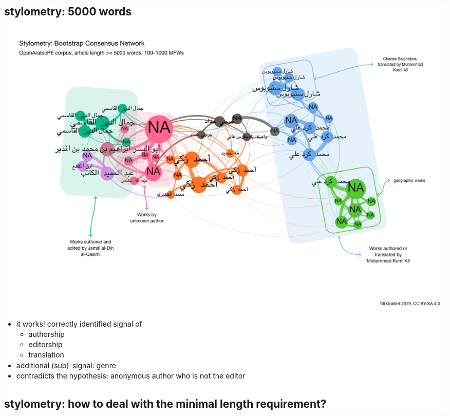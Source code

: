## stylometry: 5000 words

<div class="c_width-60 c_left">

![Figure: bootstrap consensus network of articles (length >= 5000 words, 100--1000 MFWs), colours by modularity group](../assets/stylometry/stylo_articles-w_5000-modularity_1-label_authors-ar-annotated.png)

</div><div class="c_width-30 c_right">

- it works! correctly identified signal of
    + authorship
    + editorship
    + translation
- additional (sub)-signal: genre
- contradicts the hypothesis: anonymous author who is not the editor

</div>

## stylometry: how to deal with the minimal length requirement?

<div class="c_width-60 c_left">
